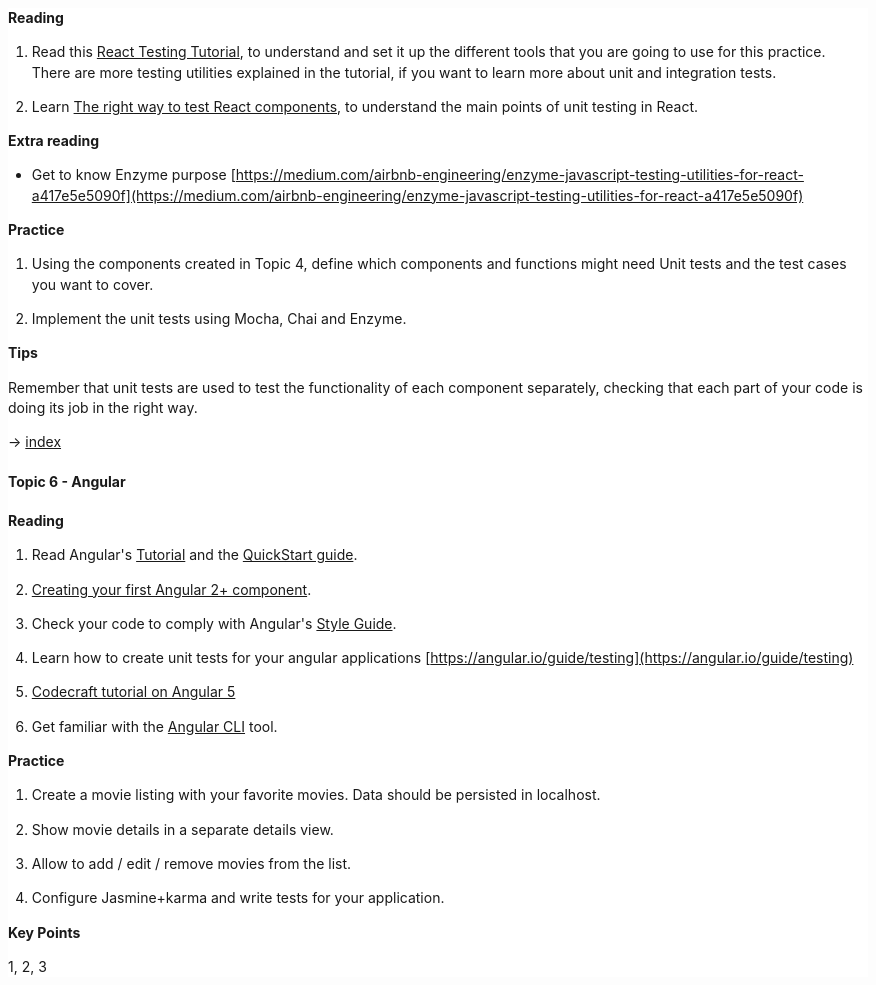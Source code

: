 **Reading**

1. Read this [React Testing Tutorial](https://www.robinwieruch.de/react-testing-tutorial/), to understand and set it up the different tools that you are going to use for this practice. There are more testing utilities explained in the tutorial, if you want to learn more about unit and integration tests.

2. Learn [The right way to test React components](https://medium.freecodecamp.org/the-right-way-to-test-react-components-548a4736ab22), to understand the main points of unit testing in React. 

**Extra reading**

* Get to know Enzyme purpose [https://medium.com/airbnb-engineering/enzyme-javascript-testing-utilities-for-react-a417e5e5090f](https://medium.com/airbnb-engineering/enzyme-javascript-testing-utilities-for-react-a417e5e5090f)

**Practice**

1. Using the components created in Topic 4, define which components and functions might need Unit tests and the test cases you want to cover.

2. Implement the unit tests using Mocha, Chai and Enzyme.

**Tips**

Remember that unit tests are used to test the functionality of each component separately, checking that each part of your code is doing its job in the right way.

→ [index](#index)

<h4 id="topic6">Topic 6 - Angular</h4>

**Reading**

1. Read Angular's [Tutorial](https://angular.io/tutorial) and the [QuickStart guide](https://angular.io/guide/quickstart).

2. [Creating your first Angular 2+ component](https://toddmotto.com/creating-your-first-angular-2-component).

3. Check your code to comply with Angular's [Style Guide](https://angular.io/guide/styleguide).

4. Learn how to create unit tests for your angular applications [https://angular.io/guide/testing](https://angular.io/guide/testing)

5. [Codecraft tutorial on Angular 5](https://codecraft.tv/courses/angular/quickstart/overview/)

6. Get familiar with the [Angular CLI](https://github.com/angular/angular-cli) tool.

**Practice**

1. Create a movie listing with your favorite movies. Data should be persisted in localhost.

2. Show movie details in a separate details view.

3. Allow to add / edit / remove movies from the list.

4. Configure Jasmine+karma and write tests for your application.

**Key Points**

1, 2, 3
